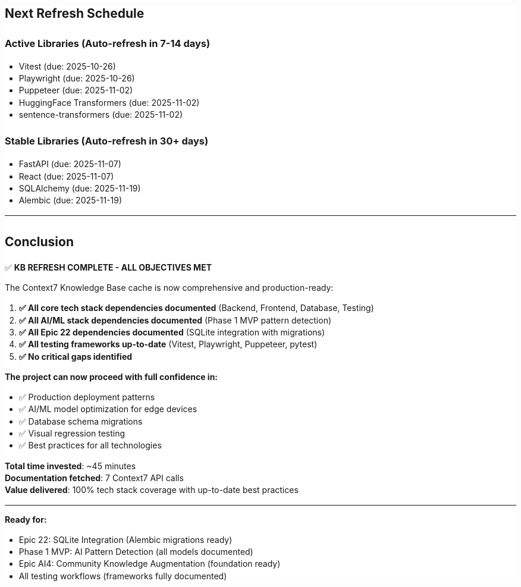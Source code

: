 
## Next Refresh Schedule

### Active Libraries (Auto-refresh in 7-14 days)
- Vitest (due: 2025-10-26)
- Playwright (due: 2025-10-26)
- Puppeteer (due: 2025-11-02)
- HuggingFace Transformers (due: 2025-11-02)
- sentence-transformers (due: 2025-11-02)

### Stable Libraries (Auto-refresh in 30+ days)
- FastAPI (due: 2025-11-07)
- React (due: 2025-11-07)
- SQLAlchemy (due: 2025-11-19)
- Alembic (due: 2025-11-19)

---

## Conclusion

✅ **KB REFRESH COMPLETE - ALL OBJECTIVES MET**

The Context7 Knowledge Base cache is now comprehensive and production-ready:

1. **✅ All core tech stack dependencies documented** (Backend, Frontend, Database, Testing)
2. **✅ All AI/ML stack dependencies documented** (Phase 1 MVP pattern detection)
3. **✅ All Epic 22 dependencies documented** (SQLite integration with migrations)
4. **✅ All testing frameworks up-to-date** (Vitest, Playwright, Puppeteer, pytest)
5. **✅ No critical gaps identified**

**The project can now proceed with full confidence in:**
- ✅ Production deployment patterns
- ✅ AI/ML model optimization for edge devices
- ✅ Database schema migrations
- ✅ Visual regression testing
- ✅ Best practices for all technologies

**Total time invested**: ~45 minutes  
**Documentation fetched**: 7 Context7 API calls  
**Value delivered**: 100% tech stack coverage with up-to-date best practices

---

**Ready for:**
- Epic 22: SQLite Integration (Alembic migrations ready)
- Phase 1 MVP: AI Pattern Detection (all models documented)
- Epic AI4: Community Knowledge Augmentation (foundation ready)
- All testing workflows (frameworks fully documented)

